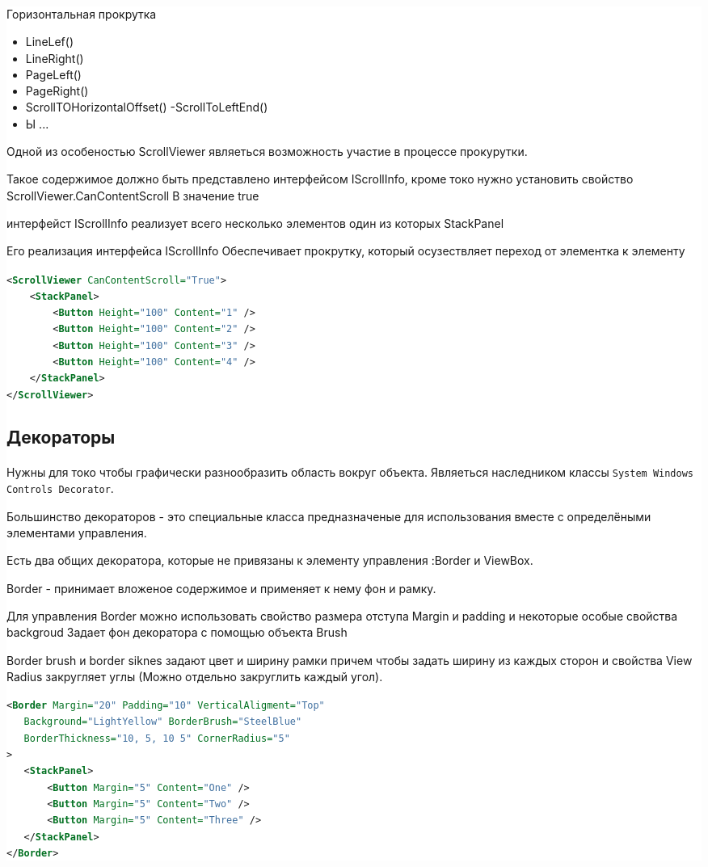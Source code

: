 Горизонтальная прокрутка
- LineLef()
- LineRight()
- PageLeft()
- PageRight()
- ScrollTOHorizontalOffset()
-ScrollToLeftEnd()
- Ы
...

Одной из особеностью ScrollViewer являеться возможность участие в процессе прокурутки.

Такое содержимое должно быть представлено интерфейсом IScrollInfo,
кроме токо нужно установить свойство ScrollViewer.CanContentScroll В значение true



интерфейст IScrollInfo реализует всего несколько элементов один из которых StackPanel

Его реализация интерфейса IScrollInfo Обеспечивает прокрутку, который осузествляет переход от элементка к элементу

```xml
<ScrollViewer CanContentScroll="True">
    <StackPanel>
        <Button Height="100" Content="1" />
        <Button Height="100" Content="2" />
        <Button Height="100" Content="3" />
        <Button Height="100" Content="4" />
    </StackPanel>
</ScrollViewer>
```

## Декораторы

Нужны для токо чтобы графически разнообразить область вокруг объекта. Являеться наследником классы `System Windows Controls Decorator`.

Большинство декораторов - это специальные класса предназначеные для использования вместе с определёными элементами управления.

Есть два общих декоратора, которые не привязаны к элементу управления :Border и ViewBox.

Border - принимает вложеное содержимое и применяет к нему фон и рамку.

 Для управления Border можно использовать свойство размера отступа Margin и padding и некоторые особые свойства backgroud Задает фон декоратора с помощью объекта Brush

 Border brush и border siknes задают цвет и ширину рамки причем чтобы задать ширину из каждых сторон и свойства View Radius закругляет углы (Можно отдельно закруглить каждый угол).

 ```xml
<Border Margin="20" Padding="10" VerticalAligment="Top"
    Background="LightYellow" BorderBrush="SteelBlue"
    BorderThickness="10, 5, 10 5" CornerRadius="5"
>
    <StackPanel>
        <Button Margin="5" Content="One" />
        <Button Margin="5" Content="Two" />
        <Button Margin="5" Content="Three" />
    </StackPanel>
</Border>
 ```
